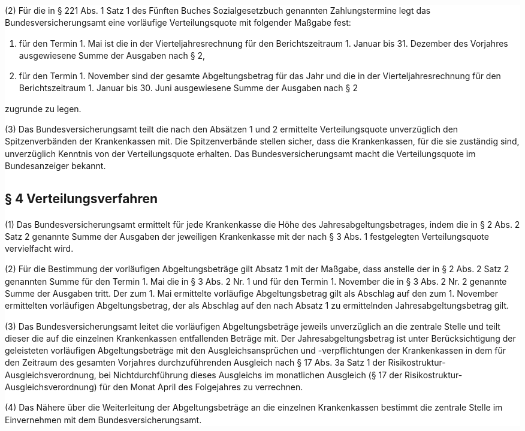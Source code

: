 (2) Für die in § 221 Abs. 1 Satz 1 des Fünften Buches Sozialgesetzbuch
genannten Zahlungstermine legt das Bundesversicherungsamt eine
vorläufige Verteilungsquote mit folgender Maßgabe fest:

1.  für den Termin 1. Mai ist die in der Vierteljahresrechnung für den
    Berichtszeitraum 1. Januar bis 31. Dezember des Vorjahres ausgewiesene
    Summe der Ausgaben nach § 2,


2.  für den Termin 1. November sind der gesamte Abgeltungsbetrag für das
    Jahr und die in der Vierteljahresrechnung für den Berichtszeitraum 1.
    Januar bis 30. Juni ausgewiesene Summe der Ausgaben nach § 2



zugrunde zu legen.

(3) Das Bundesversicherungsamt teilt die nach den Absätzen 1 und 2
ermittelte Verteilungsquote unverzüglich den Spitzenverbänden der
Krankenkassen mit. Die Spitzenverbände stellen sicher, dass die
Krankenkassen, für die sie zuständig sind, unverzüglich Kenntnis von
der Verteilungsquote erhalten. Das Bundesversicherungsamt macht die
Verteilungsquote im Bundesanzeiger bekannt.

## § 4 Verteilungsverfahren

(1) Das Bundesversicherungsamt ermittelt für jede Krankenkasse die
Höhe des Jahresabgeltungsbetrages, indem die in § 2 Abs. 2 Satz 2
genannte Summe der Ausgaben der jeweiligen Krankenkasse mit der nach §
3 Abs. 1 festgelegten Verteilungsquote vervielfacht wird.

(2) Für die Bestimmung der vorläufigen Abgeltungsbeträge gilt Absatz 1
mit der Maßgabe, dass anstelle der in § 2 Abs. 2 Satz 2 genannten
Summe für den Termin 1. Mai die in § 3 Abs. 2 Nr. 1 und für den Termin
1\. November die in § 3 Abs. 2 Nr. 2 genannte Summe der Ausgaben tritt.
Der zum 1. Mai ermittelte vorläufige Abgeltungsbetrag gilt als
Abschlag auf den zum 1. November ermittelten vorläufigen
Abgeltungsbetrag, der als Abschlag auf den nach Absatz 1 zu
ermittelnden Jahresabgeltungsbetrag gilt.

(3) Das Bundesversicherungsamt leitet die vorläufigen
Abgeltungsbeträge jeweils unverzüglich an die zentrale Stelle und
teilt dieser die auf die einzelnen Krankenkassen entfallenden Beträge
mit. Der Jahresabgeltungsbetrag ist unter Berücksichtigung der
geleisteten vorläufigen Abgeltungsbeträge mit den Ausgleichsansprüchen
und -verpflichtungen der Krankenkassen in dem für den Zeitraum des
gesamten Vorjahres durchzuführenden Ausgleich nach § 17 Abs. 3a Satz 1
der Risikostruktur-Ausgleichsverordnung, bei Nichtdurchführung dieses
Ausgleichs im monatlichen Ausgleich (§ 17 der Risikostruktur-
Ausgleichsverordnung) für den Monat April des Folgejahres zu
verrechnen.

(4) Das Nähere über die Weiterleitung der Abgeltungsbeträge an die
einzelnen Krankenkassen bestimmt die zentrale Stelle im Einvernehmen
mit dem Bundesversicherungsamt.
